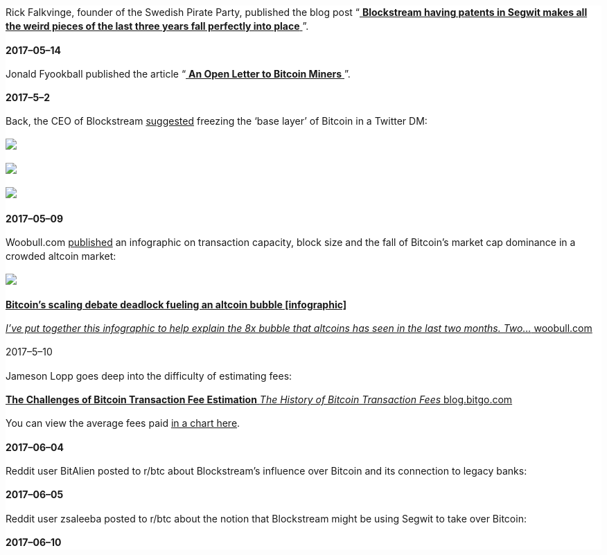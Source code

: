 Rick Falkvinge, founder of the Swedish Pirate Party, published the blog post “[ **Blockstream having patents in Segwit makes all the weird pieces of the last three years fall perfectly into place** ](https://falkvinge.net/2017/05/01/blockstream-patents-segwit-makes-pieces-fall-place/)”.

**2017–05–14**

Jonald Fyookball published the article “[ **An Open Letter to Bitcoin Miners** ](https://keepingstock.net/an-open-letter-to-bitcoin-miners-c260467e1f0)”.

**2017–5–2**

Back, the CEO of Blockstream [suggested](https://twitter.com/Satoshi_N_/status/859406615912615937?ref_src=twsrc%5Etfw&ref_url=https%3A%2F%2Fmedium.com%2Fmedia%2Ff18fc4a12313d52de98747e8c6b401c5%3FpostId%3D8874363de28d) freezing the ‘base layer’ of Bitcoin in a Twitter DM:

![](https://cdn-images-1.medium.com/max/800/1*eXpmZj9nJJQIxAAh-RFTvg.png)

![](https://cdn-images-1.medium.com/max/800/1*XF1BuIhVl0Mf68P_VARS2w.png)

![](https://cdn-images-1.medium.com/max/800/1*MYfc_P5lQessZ8O52oMaHg.png)

**2017–05–09**

Woobull.com [published](http://woobull.com/bitcoins-scaling-debate-deadlock-fueling-an-alt-coin-bubble-infographic/) an infographic on transaction capacity, block size and the fall of Bitcoin’s market cap dominance in a crowded altcoin market:

![](https://cdn-images-1.medium.com/max/1600/0*1EYMMS99PKlMioGl.)

[ **Bitcoin’s scaling debate deadlock fueling an altcoin bubble [infographic]** ](http://woobull.com/bitcoins-scaling-debate-deadlock-fueling-an-alt-coin-bubble-infographic/)

[ *I’ve put together this infographic to help explain the 8x bubble that altcoins has seen in the last two months. Two…* woobull.com](http://woobull.com/bitcoins-scaling-debate-deadlock-fueling-an-alt-coin-bubble-infographic/)

2017–5–10

Jameson Lopp goes deep into the difficulty of estimating fees:

[ **The Challenges of Bitcoin Transaction Fee Estimation**
*The History of Bitcoin Transaction Fees* blog.bitgo.com](https://blog.bitgo.com/the-challenges-of-bitcoin-transaction-fee-estimation-e47a64a61c72)

You can view the average fees paid [in a chart here](https://p2sh.info/dashboard/db/fee-estimation?panelId=1&fullscreen&orgId=1).

**2017–06–04**

Reddit user BitAlien posted to r/btc about Blockstream’s influence over Bitcoin and its connection to legacy banks:

**2017–06–05**

Reddit user zsaleeba posted to r/btc about the notion that Blockstream might be using Segwit to take over Bitcoin:

**2017–06–10**
